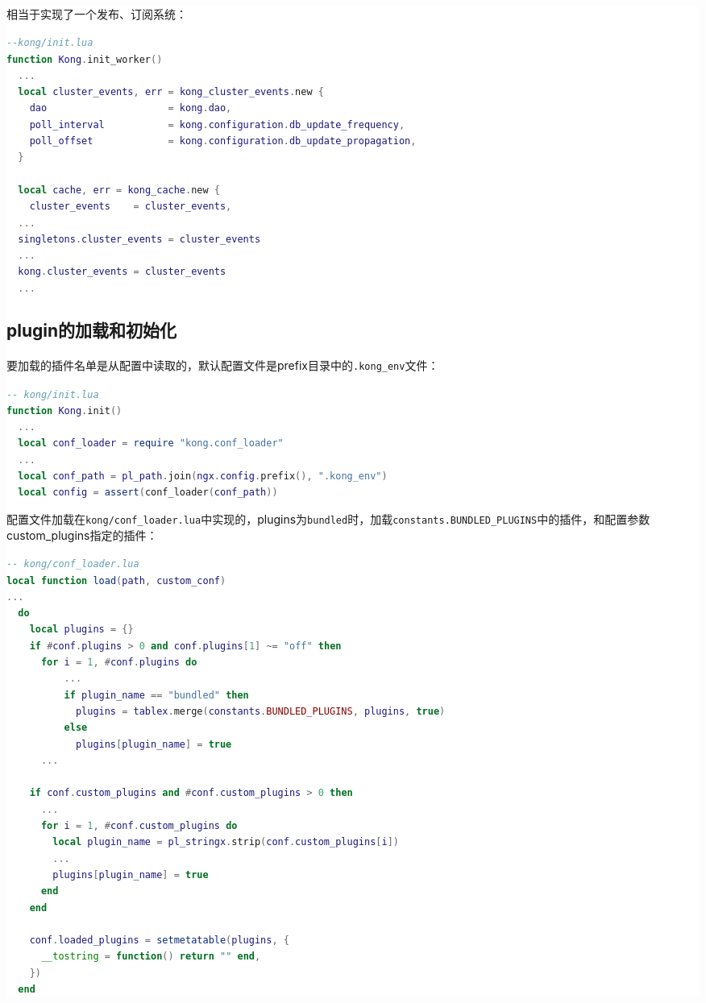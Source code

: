 
相当于实现了一个发布、订阅系统：

```lua
--kong/init.lua
function Kong.init_worker()
  ...
  local cluster_events, err = kong_cluster_events.new {
    dao                     = kong.dao,
    poll_interval           = kong.configuration.db_update_frequency,
    poll_offset             = kong.configuration.db_update_propagation,
  }

  local cache, err = kong_cache.new {
    cluster_events    = cluster_events,
  ...
  singletons.cluster_events = cluster_events
  ...
  kong.cluster_events = cluster_events
  ...
```

## plugin的加载和初始化

要加载的插件名单是从配置中读取的，默认配置文件是prefix目录中的`.kong_env`文件：

```lua
-- kong/init.lua
function Kong.init()
  ...
  local conf_loader = require "kong.conf_loader"
  ...
  local conf_path = pl_path.join(ngx.config.prefix(), ".kong_env")
  local config = assert(conf_loader(conf_path))
```

配置文件加载在`kong/conf_loader.lua`中实现的，plugins为`bundled`时，加载`constants.BUNDLED_PLUGINS`中的插件，和配置参数custom_plugins指定的插件：

```lua
-- kong/conf_loader.lua
local function load(path, custom_conf)
...
  do
    local plugins = {}
    if #conf.plugins > 0 and conf.plugins[1] ~= "off" then
      for i = 1, #conf.plugins do
          ...
          if plugin_name == "bundled" then
            plugins = tablex.merge(constants.BUNDLED_PLUGINS, plugins, true)
          else
            plugins[plugin_name] = true
      ...

    if conf.custom_plugins and #conf.custom_plugins > 0 then
      ...
      for i = 1, #conf.custom_plugins do
        local plugin_name = pl_stringx.strip(conf.custom_plugins[i])
        ...
        plugins[plugin_name] = true
      end
    end

    conf.loaded_plugins = setmetatable(plugins, {
      __tostring = function() return "" end,
    })
  end
```

[1]: https://www.lijiaocn.com/%E7%BC%96%E7%A8%8B/2018/10/22/language-lua-study.html "编程语言（一）：Lua介绍、入门学习资料、基本语法与项目管理工具"
[2]: https://www.lijiaocn.com/%E7%BC%96%E7%A8%8B/2018/10/25/platform-openresty-study.html "Web开发平台OpenResty（一)：学习资料与基本结构"
[3]: https://github.com/Kong/lapis "kong/lapis"